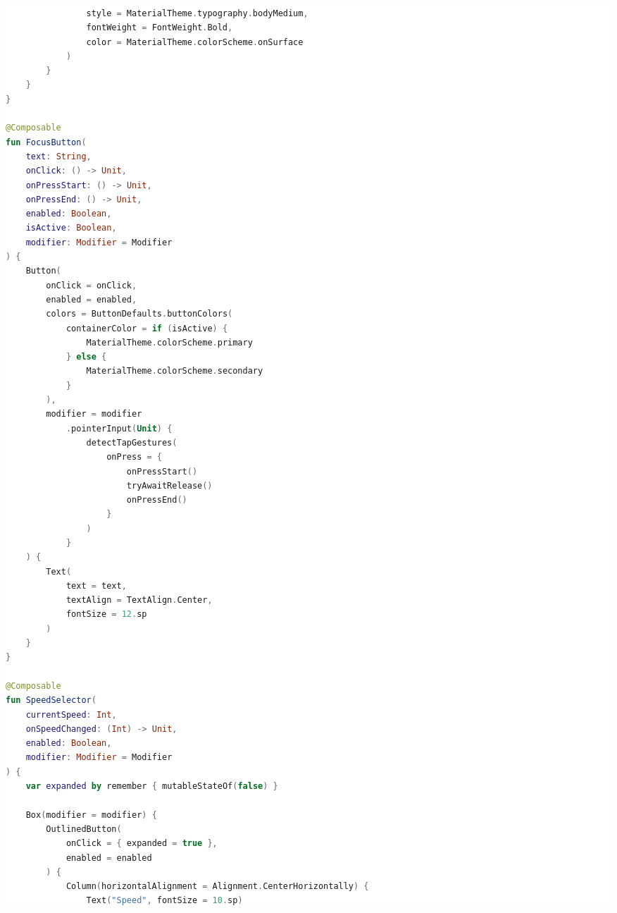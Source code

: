 ```kotlin
                style = MaterialTheme.typography.bodyMedium,
                fontWeight = FontWeight.Bold,
                color = MaterialTheme.colorScheme.onSurface
            )
        }
    }
}

@Composable
fun FocusButton(
    text: String,
    onClick: () -> Unit,
    onPressStart: () -> Unit,
    onPressEnd: () -> Unit,
    enabled: Boolean,
    isActive: Boolean,
    modifier: Modifier = Modifier
) {
    Button(
        onClick = onClick,
        enabled = enabled,
        colors = ButtonDefaults.buttonColors(
            containerColor = if (isActive) {
                MaterialTheme.colorScheme.primary
            } else {
                MaterialTheme.colorScheme.secondary
            }
        ),
        modifier = modifier
            .pointerInput(Unit) {
                detectTapGestures(
                    onPress = {
                        onPressStart()
                        tryAwaitRelease()
                        onPressEnd()
                    }
                )
            }
    ) {
        Text(
            text = text,
            textAlign = TextAlign.Center,
            fontSize = 12.sp
        )
    }
}

@Composable
fun SpeedSelector(
    currentSpeed: Int,
    onSpeedChanged: (Int) -> Unit,
    enabled: Boolean,
    modifier: Modifier = Modifier
) {
    var expanded by remember { mutableStateOf(false) }

    Box(modifier = modifier) {
        OutlinedButton(
            onClick = { expanded = true },
            enabled = enabled
        ) {
            Column(horizontalAlignment = Alignment.CenterHorizontally) {
                Text("Speed", fontSize = 10.sp)
```